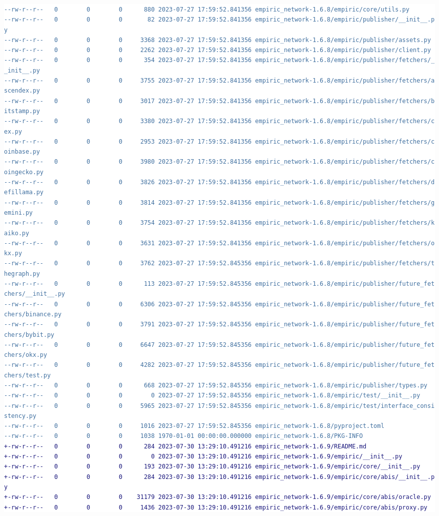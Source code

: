 ```diff
--rw-r--r--   0        0        0      880 2023-07-27 17:59:52.841356 empiric_network-1.6.8/empiric/core/utils.py
--rw-r--r--   0        0        0       82 2023-07-27 17:59:52.841356 empiric_network-1.6.8/empiric/publisher/__init__.py
--rw-r--r--   0        0        0     3368 2023-07-27 17:59:52.841356 empiric_network-1.6.8/empiric/publisher/assets.py
--rw-r--r--   0        0        0     2262 2023-07-27 17:59:52.841356 empiric_network-1.6.8/empiric/publisher/client.py
--rw-r--r--   0        0        0      354 2023-07-27 17:59:52.841356 empiric_network-1.6.8/empiric/publisher/fetchers/__init__.py
--rw-r--r--   0        0        0     3755 2023-07-27 17:59:52.841356 empiric_network-1.6.8/empiric/publisher/fetchers/ascendex.py
--rw-r--r--   0        0        0     3017 2023-07-27 17:59:52.841356 empiric_network-1.6.8/empiric/publisher/fetchers/bitstamp.py
--rw-r--r--   0        0        0     3380 2023-07-27 17:59:52.841356 empiric_network-1.6.8/empiric/publisher/fetchers/cex.py
--rw-r--r--   0        0        0     2953 2023-07-27 17:59:52.841356 empiric_network-1.6.8/empiric/publisher/fetchers/coinbase.py
--rw-r--r--   0        0        0     3980 2023-07-27 17:59:52.841356 empiric_network-1.6.8/empiric/publisher/fetchers/coingecko.py
--rw-r--r--   0        0        0     3826 2023-07-27 17:59:52.841356 empiric_network-1.6.8/empiric/publisher/fetchers/defillama.py
--rw-r--r--   0        0        0     3814 2023-07-27 17:59:52.841356 empiric_network-1.6.8/empiric/publisher/fetchers/gemini.py
--rw-r--r--   0        0        0     3754 2023-07-27 17:59:52.841356 empiric_network-1.6.8/empiric/publisher/fetchers/kaiko.py
--rw-r--r--   0        0        0     3631 2023-07-27 17:59:52.841356 empiric_network-1.6.8/empiric/publisher/fetchers/okx.py
--rw-r--r--   0        0        0     3762 2023-07-27 17:59:52.845356 empiric_network-1.6.8/empiric/publisher/fetchers/thegraph.py
--rw-r--r--   0        0        0      113 2023-07-27 17:59:52.845356 empiric_network-1.6.8/empiric/publisher/future_fetchers/__init__.py
--rw-r--r--   0        0        0     6306 2023-07-27 17:59:52.845356 empiric_network-1.6.8/empiric/publisher/future_fetchers/binance.py
--rw-r--r--   0        0        0     3791 2023-07-27 17:59:52.845356 empiric_network-1.6.8/empiric/publisher/future_fetchers/bybit.py
--rw-r--r--   0        0        0     6647 2023-07-27 17:59:52.845356 empiric_network-1.6.8/empiric/publisher/future_fetchers/okx.py
--rw-r--r--   0        0        0     4282 2023-07-27 17:59:52.845356 empiric_network-1.6.8/empiric/publisher/future_fetchers/test.py
--rw-r--r--   0        0        0      668 2023-07-27 17:59:52.845356 empiric_network-1.6.8/empiric/publisher/types.py
--rw-r--r--   0        0        0        0 2023-07-27 17:59:52.845356 empiric_network-1.6.8/empiric/test/__init__.py
--rw-r--r--   0        0        0     5965 2023-07-27 17:59:52.845356 empiric_network-1.6.8/empiric/test/interface_consistency.py
--rw-r--r--   0        0        0     1016 2023-07-27 17:59:52.845356 empiric_network-1.6.8/pyproject.toml
--rw-r--r--   0        0        0     1038 1970-01-01 00:00:00.000000 empiric_network-1.6.8/PKG-INFO
+-rw-r--r--   0        0        0      284 2023-07-30 13:29:10.491216 empiric_network-1.6.9/README.md
+-rw-r--r--   0        0        0        0 2023-07-30 13:29:10.491216 empiric_network-1.6.9/empiric/__init__.py
+-rw-r--r--   0        0        0      193 2023-07-30 13:29:10.491216 empiric_network-1.6.9/empiric/core/__init__.py
+-rw-r--r--   0        0        0      284 2023-07-30 13:29:10.491216 empiric_network-1.6.9/empiric/core/abis/__init__.py
+-rw-r--r--   0        0        0    31179 2023-07-30 13:29:10.491216 empiric_network-1.6.9/empiric/core/abis/oracle.py
+-rw-r--r--   0        0        0     1436 2023-07-30 13:29:10.491216 empiric_network-1.6.9/empiric/core/abis/proxy.py
```
